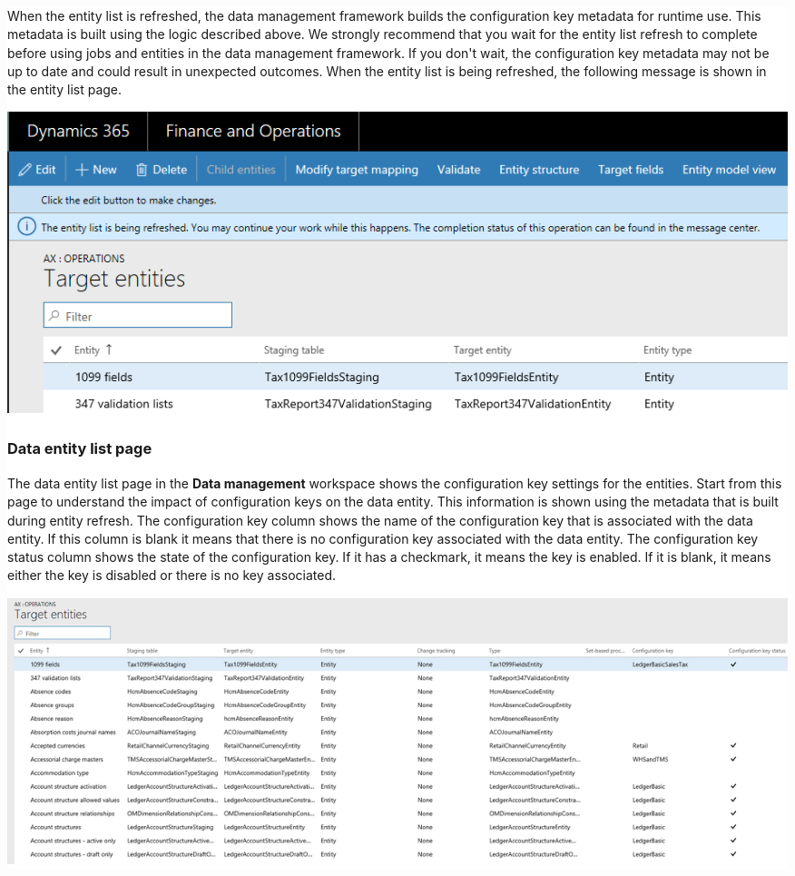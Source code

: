 When the entity list is refreshed, the data management framework builds the configuration key metadata for runtime use. This metadata is built using the logic described above. We strongly recommend that you  wait for the entity list refresh to complete before using jobs and entities in the data management framework. If you don't wait, the configuration key metadata may not be up to date and could result in unexpected outcomes. When the entity list is being refreshed, the following message is shown in the entity list page.

![Entity list refresh](./media/Entity_refresh_list.png)

### Data entity list page
The data entity list page in the **Data management** workspace shows the configuration key settings for the entities. Start from this page  to understand the impact of configuration keys on the data entity.
This information is shown using the metadata that is built during entity refresh. The configuration key column shows the name of the configuration key that is associated with the data entity. If this column is blank it means that there is no configuration key associated with the data entity. The configuration key status column shows the state of the configuration key. If it has a checkmark, it means the key is enabled. If it is blank, it means either the key is disabled or there is no key associated.

![Entity list page](./media/Data_entity_list_page.png)
